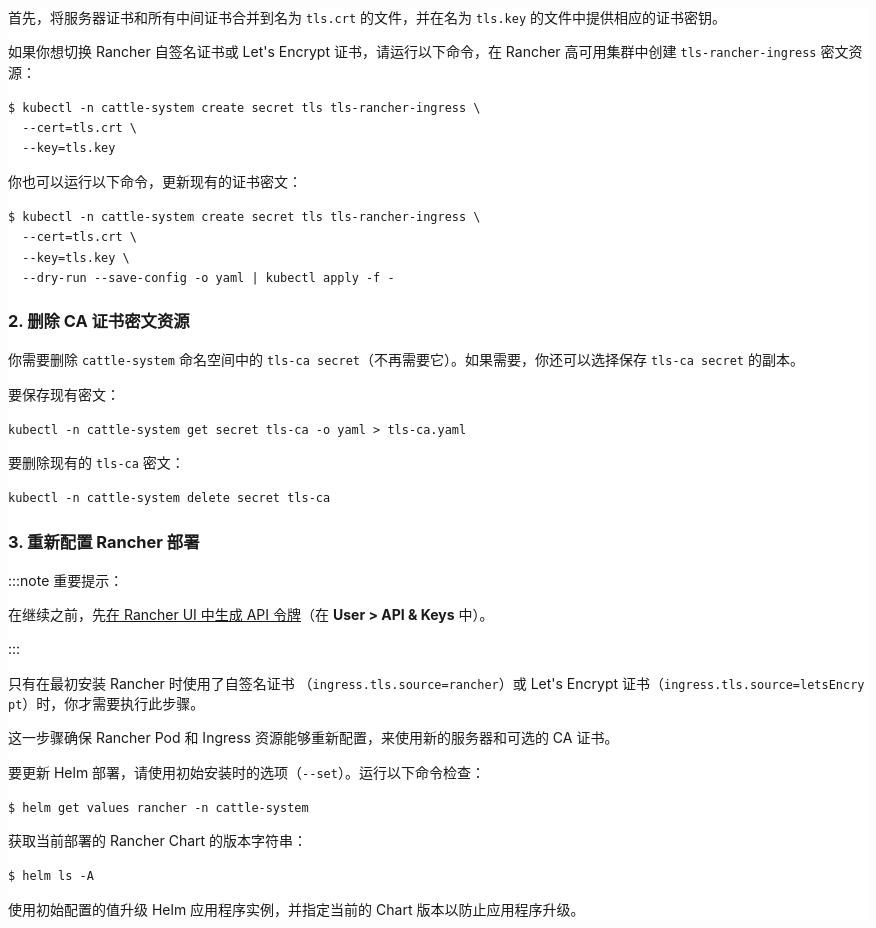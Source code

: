 首先，将服务器证书和所有中间证书合并到名为 `tls.crt` 的文件，并在名为 `tls.key` 的文件中提供相应的证书密钥。

如果你想切换 Rancher 自签名证书或 Let's Encrypt 证书，请运行以下命令，在 Rancher 高可用集群中创建 `tls-rancher-ingress` 密文资源：

```
$ kubectl -n cattle-system create secret tls tls-rancher-ingress \
  --cert=tls.crt \
  --key=tls.key
```

你也可以运行以下命令，更新现有的证书密文：

```
$ kubectl -n cattle-system create secret tls tls-rancher-ingress \
  --cert=tls.crt \
  --key=tls.key \
  --dry-run --save-config -o yaml | kubectl apply -f -
```

### 2. 删除 CA 证书密文资源

你需要删除 `cattle-system` 命名空间中的 `tls-ca secret`（不再需要它）。如果需要，你还可以选择保存 `tls-ca secret` 的副本。

要保存现有密文：

```
kubectl -n cattle-system get secret tls-ca -o yaml > tls-ca.yaml
```

要删除现有的 `tls-ca` 密文：

```
kubectl -n cattle-system delete secret tls-ca
```

### 3. 重新配置 Rancher 部署

:::note 重要提示：

在继续之前，先[在 Rancher UI 中生成 API 令牌](../../../reference-guides/user-settings/api-keys.md#创建-api-密钥)（在 <b>User > API & Keys</b> 中）。

:::

只有在最初安装 Rancher 时使用了自签名证书 （`ingress.tls.source=rancher`）或 Let's Encrypt 证书（`ingress.tls.source=letsEncrypt`）时，你才需要执行此步骤。

这一步骤确保 Rancher Pod 和 Ingress 资源能够重新配置，来使用新的服务器和可选的 CA 证书。

要更新 Helm 部署，请使用初始安装时的选项（`--set`）。运行以下命令检查：

```
$ helm get values rancher -n cattle-system
```

获取当前部署的 Rancher Chart 的版本字符串：

```
$ helm ls -A
```

使用初始配置的值升级 Helm 应用程序实例，并指定当前的 Chart 版本以防止应用程序升级。
